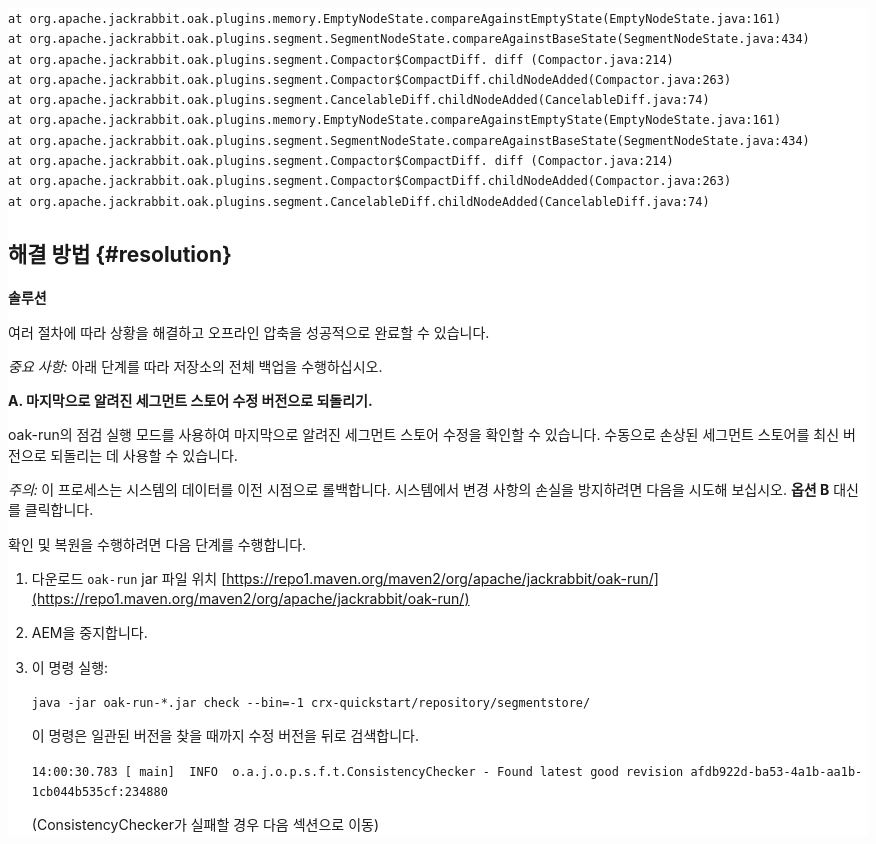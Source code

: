 ```
at org.apache.jackrabbit.oak.plugins.memory.EmptyNodeState.compareAgainstEmptyState(EmptyNodeState.java:161)
at org.apache.jackrabbit.oak.plugins.segment.SegmentNodeState.compareAgainstBaseState(SegmentNodeState.java:434)
at org.apache.jackrabbit.oak.plugins.segment.Compactor$CompactDiff. diff (Compactor.java:214)
at org.apache.jackrabbit.oak.plugins.segment.Compactor$CompactDiff.childNodeAdded(Compactor.java:263)
at org.apache.jackrabbit.oak.plugins.segment.CancelableDiff.childNodeAdded(CancelableDiff.java:74)
at org.apache.jackrabbit.oak.plugins.memory.EmptyNodeState.compareAgainstEmptyState(EmptyNodeState.java:161)
at org.apache.jackrabbit.oak.plugins.segment.SegmentNodeState.compareAgainstBaseState(SegmentNodeState.java:434)
at org.apache.jackrabbit.oak.plugins.segment.Compactor$CompactDiff. diff (Compactor.java:214)
at org.apache.jackrabbit.oak.plugins.segment.Compactor$CompactDiff.childNodeAdded(Compactor.java:263)
at org.apache.jackrabbit.oak.plugins.segment.CancelableDiff.childNodeAdded(CancelableDiff.java:74)
```



## 해결 방법 {#resolution}


<b>솔루션</b>

여러 절차에 따라 상황을 해결하고 오프라인 압축을 성공적으로 완료할 수 있습니다.

*중요 사항:* 아래 단계를 따라 저장소의 전체 백업을 수행하십시오.



<b>A. 마지막으로 알려진 세그먼트 스토어 수정 버전으로 되돌리기.</b>

oak-run의 점검 실행 모드를 사용하여 마지막으로 알려진 세그먼트 스토어 수정을 확인할 수 있습니다.
수동으로 손상된 세그먼트 스토어를 최신 버전으로 되돌리는 데 사용할 수 있습니다.

*주의:<b>* </b>이 프로세스는 시스템의 데이터를 이전 시점으로 롤백합니다.
시스템에서 변경 사항의 손실을 방지하려면 다음을 시도해 보십시오. <b>옵션 B</b> 대신 를 클릭합니다.

확인 및 복원을 수행하려면 다음 단계를 수행합니다.

1. 다운로드 `oak-run` jar 파일 위치 [https://repo1.maven.org/maven2/org/apache/jackrabbit/oak-run/](https://repo1.maven.org/maven2/org/apache/jackrabbit/oak-run/)
2. AEM을 중지합니다.
3. 이 명령 실행:

   `java -jar oak-run-*.jar check --bin=-1 crx-quickstart/repository/segmentstore/`



   이 명령은 일관된 버전을 찾을 때까지 수정 버전을 뒤로 검색합니다.



   `14:00:30.783 [ main]  INFO  o.a.j.o.p.s.f.t.ConsistencyChecker - Found latest good revision afdb922d-ba53-4a1b-aa1b-1cb044b535cf:234880`



   (ConsistencyChecker가 실패할 경우 다음 섹션으로 이동)
